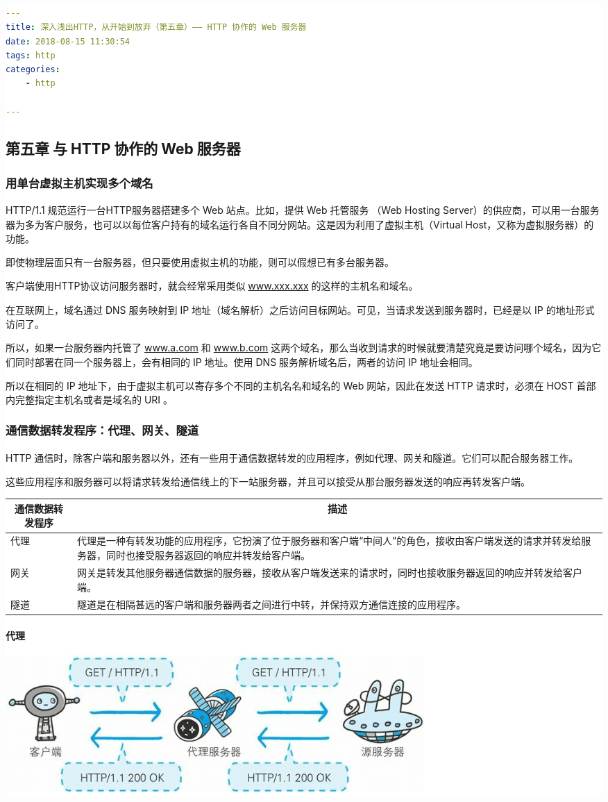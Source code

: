 ```yaml
---
title: 深入浅出HTTP，从开始到放弃（第五章）—— HTTP 协作的 Web 服务器
date: 2018-08-15 11:30:54
tags: http
categories: 
	- http

---
```






## 第五章 与 HTTP 协作的 Web 服务器

### 用单台虚拟主机实现多个域名

HTTP/1.1 规范运行一台HTTP服务器搭建多个 Web 站点。比如，提供 Web 托管服务 （Web Hosting Server）的供应商，可以用一台服务器为多为客户服务，也可以以每位客户持有的域名运行各自不同分网站。这是因为利用了虚拟主机（Virtual Host，又称为虚拟服务器）的功能。

即使物理层面只有一台服务器，但只要使用虚拟主机的功能，则可以假想已有多台服务器。

客户端使用HTTP协议访问服务器时，就会经常采用类似 www.xxx.xxx 的这样的主机名和域名。

在互联网上，域名通过 DNS 服务映射到 IP 地址（域名解析）之后访问目标网站。可见，当请求发送到服务器时，已经是以 IP 的地址形式访问了。

所以，如果一台服务器内托管了 www.a.com 和 www.b.com 这两个域名，那么当收到请求的时候就要清楚究竟是要访问哪个域名，因为它们同时部署在同一个服务器上，会有相同的 IP 地址。使用 DNS 服务解析域名后，两者的访问 IP 地址会相同。

所以在相同的 IP 地址下，由于虚拟主机可以寄存多个不同的主机名名和域名的 Web 网站，因此在发送 HTTP 请求时，必须在 HOST 首部内完整指定主机名或者是域名的 URI 。

### 通信数据转发程序：代理、网关、隧道

HTTP 通信时，除客户端和服务器以外，还有一些用于通信数据转发的应用程序，例如代理、网关和隧道。它们可以配合服务器工作。

这些应用程序和服务器可以将请求转发给通信线上的下一站服务器，并且可以接受从那台服务器发送的响应再转发客户端。

| 通信数据转发程序 | 描述                                                         |
| ---------------- | ------------------------------------------------------------ |
| 代理             | 代理是一种有转发功能的应用程序，它扮演了位于服务器和客户端“中间人”的角色，接收由客户端发送的请求并转发给服务器，同时也接受服务器返回的响应并转发给客户端。 |
| 网关             | 网关是转发其他服务器通信数据的服务器，接收从客户端发送来的请求时，同时也接收服务器返回的响应并转发给客户端。 |
| 隧道             | 隧道是在相隔甚远的客户端和服务器两者之间进行中转，并保持双方通信连接的应用程序。 |

#### 代理

![代理](/images/2018-08-15-read-图解HTTP-Part5-代理1.png)
